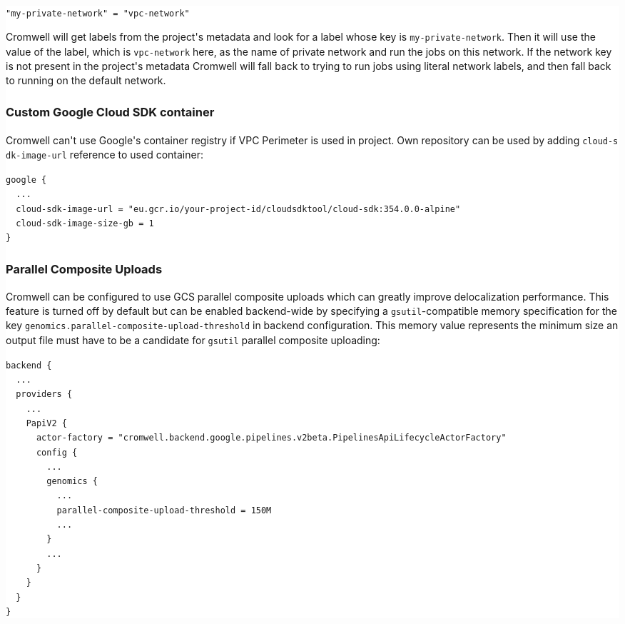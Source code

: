 ```
"my-private-network" = "vpc-network"
```

Cromwell will get labels from the project's metadata and look for a label whose key is `my-private-network`.
Then it will use the value of the label, which is `vpc-network` here, as the name of private network and run the jobs on this network.
If the network key is not present in the project's metadata Cromwell will fall back to trying to run jobs using literal
network labels, and then fall back to running on the default network.

### Custom Google Cloud SDK container
Cromwell can't use Google's container registry if VPC Perimeter is used in project.
Own repository can be used by adding `cloud-sdk-image-url` reference to used container:

```
google {
  ...
  cloud-sdk-image-url = "eu.gcr.io/your-project-id/cloudsdktool/cloud-sdk:354.0.0-alpine"
  cloud-sdk-image-size-gb = 1
}
```

### Parallel Composite Uploads

Cromwell can be configured to use GCS parallel composite uploads which can greatly improve delocalization performance. This feature
is turned off by default but can be enabled backend-wide by specifying a `gsutil`-compatible memory specification for the key
`genomics.parallel-composite-upload-threshold` in backend configuration. This memory value represents the minimum size an output file
must have to be a candidate for `gsutil` parallel composite uploading:

```
backend {
  ...
  providers {
    ...
    PapiV2 {
      actor-factory = "cromwell.backend.google.pipelines.v2beta.PipelinesApiLifecycleActorFactory"
      config {
        ...
        genomics {
          ...
          parallel-composite-upload-threshold = 150M
          ...
        }
        ...
      }
    }
  }
}
```
